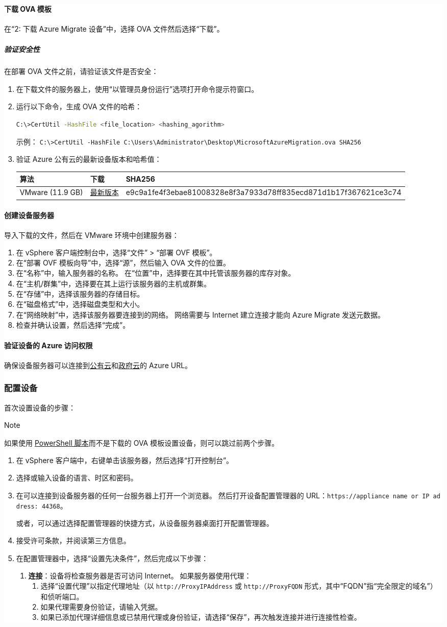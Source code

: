 #### <a name="download-the-ova-template"></a>下载 OVA 模板

在“2: 下载 Azure Migrate 设备”中，选择 OVA 文件然后选择“下载”。

##### <a name="verify-security"></a>验证安全性

在部署 OVA 文件之前，请验证该文件是否安全：

1. 在下载文件的服务器上，使用“以管理员身份运行”选项打开命令提示符窗口。
1. 运行以下命令，生成 OVA 文件的哈希：
  
    ```bash
    C:\>CertUtil -HashFile <file_location> <hashing_agorithm>
    ```
   
    示例： `C:\>CertUtil -HashFile C:\Users\Administrator\Desktop\MicrosoftAzureMigration.ova SHA256`

1. 验证 Azure 公有云的最新设备版本和哈希值：
    
    **算法** | **下载** | **SHA256**
    --- | --- | ---
    VMware (11.9 GB) | [最新版本](https://go.microsoft.com/fwlink/?linkid=2140333) | e9c9a1fe4f3ebae81008328e8f3a7933d78ff835ecd871d1b17f367621ce3c74

#### <a name="create-the-appliance-server"></a>创建设备服务器

导入下载的文件，然后在 VMware 环境中创建服务器：

1. 在 vSphere 客户端控制台中，选择“文件” > “部署 OVF 模板”。
1. 在“部署 OVF 模板向导”中，选择“源”，然后输入 OVA 文件的位置。
1. 在“名称”中，输入服务器的名称。 在“位置”中，选择要在其中托管该服务器的库存对象。
1. 在“主机/群集”中，选择要在其上运行该服务器的主机或群集。
1. 在“存储”中，选择该服务器的存储目标。
1. 在“磁盘格式”中，选择磁盘类型和大小。
1. 在“网络映射”中，选择该服务器要连接到的网络。 网络需要与 Internet 建立连接才能向 Azure Migrate 发送元数据。
1. 检查并确认设置，然后选择“完成”。

#### <a name="verify-appliance-access-to-azure"></a>验证设备的 Azure 访问权限

确保设备服务器可以连接到[公有云](migrate-appliance.md#public-cloud-urls)和[政府云](migrate-appliance.md#government-cloud-urls)的 Azure URL。

<a name="4-configure-the-appliance"></a>

### <a name="configure-the-appliance"></a>配置设备

首次设置设备的步骤：

> [!NOTE]
> 如果使用 [PowerShell 脚本](deploy-appliance-script.md)而不是下载的 OVA 模板设置设备，则可以跳过前两个步骤。

1. 在 vSphere 客户端中，右键单击该服务器，然后选择“打开控制台”。
1. 选择或输入设备的语言、时区和密码。
1. 在可以连接到设备服务器的任何一台服务器上打开一个浏览器。 然后打开设备配置管理器的 URL：`https://appliance name or IP address: 44368`。

     或者，可以通过选择配置管理器的快捷方式，从设备服务器桌面打开配置管理器。
1. 接受许可条款，并阅读第三方信息。
1. 在配置管理器中，选择“设置先决条件”，然后完成以下步骤：
    1. **连接**：设备将检查服务器是否可访问 Internet。 如果服务器使用代理：
        1. 选择“设置代理”以指定代理地址（以 `http://ProxyIPAddress` 或 `http://ProxyFQDN` 形式，其中“FQDN”指“完全限定的域名”）和侦听端口。
        1.  如果代理需要身份验证，请输入凭据。
        1. 如果已添加代理详细信息或已禁用代理或身份验证，请选择“保存”，再次触发连接并进行连接性检查。
